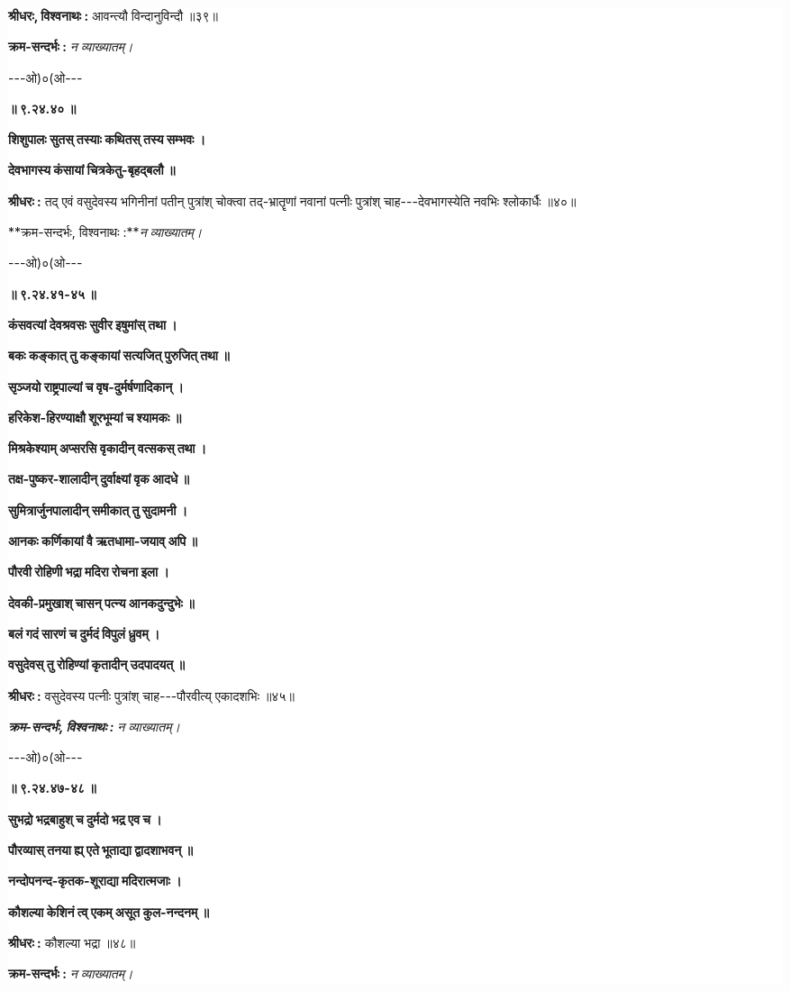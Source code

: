 **श्रीधरः, विश्वनाथः :** आवन्त्यौ विन्दानुविन्दौ ॥३९॥

**क्रम-सन्दर्भः :** *न व्याख्यातम्।*

---ओ)०(ओ---

**॥ ९.२४.४० ॥**

**शिशुपालः सुतस् तस्याः कथितस् तस्य सम्भवः ।**

**देवभागस्य कंसायां चित्रकेतु-बृहद्बलौ ॥**

**श्रीधरः :** तद् एवं वसुदेवस्य भगिनीनां पतीन् पुत्रांश् चोक्त्वा तद्-भ्रातॄणां नवानां पत्नीः पुत्रांश् चाह---देवभागस्येति नवभिः श्लोकार्धैः ॥४०॥

**क्रम-सन्दर्भः, विश्वनाथः :***न व्याख्यातम्।*

---ओ)०(ओ---

**॥ ९.२४.४१-४५ ॥**

**कंसवत्यां देवश्रवसः सुवीर इषुमांस् तथा ।**

**बकः कङ्कात् तु कङ्कायां सत्यजित् पुरुजित् तथा ॥**

**सृञ्जयो राष्ट्रपाल्यां च वृष-दुर्मर्षणादिकान् ।**

**हरिकेश-हिरण्याक्षौ शूरभूम्यां च श्यामकः ॥**

**मिश्रकेश्याम् अप्सरसि वृकादीन् वत्सकस् तथा ।**

**तक्ष-पुष्कर-शालादीन् दुर्वाक्ष्यां वृक आदधे ॥**

**सुमित्रार्जुनपालादीन् समीकात् तु सुदामनी ।**

**आनकः कर्णिकायां वै ऋतधामा-जयाव् अपि ॥**

**पौरवी रोहिणी भद्रा मदिरा रोचना इला ।**

**देवकी-प्रमुखाश् चासन् पत्न्य आनकदुन्दुभेः ॥**

**बलं गदं सारणं च दुर्मदं विपुलं ध्रुवम् ।**

**वसुदेवस् तु रोहिण्यां कृतादीन् उदपादयत् ॥**

**श्रीधरः :** वसुदेवस्य पत्नीः पुत्रांश् चाह---पौरवीत्य् एकादशभिः ॥४५॥

***क्रम-सन्दर्भः, विश्वनाथः :** न व्याख्यातम्।*

---ओ)०(ओ---

**॥ ९.२४.४७-४८ ॥**

**सुभद्रो भद्रबाहुश् च दुर्मदो भद्र एव च ।**

**पौरव्यास् तनया ह्य् एते भूताद्या द्वादशाभवन् ॥**

**नन्दोपनन्द-कृतक-शूराद्या मदिरात्मजाः ।**

**कौशल्या केशिनं त्व् एकम् असूत कुल-नन्दनम् ॥**

**श्रीधरः :** कौशल्या भद्रा ॥४८॥

**क्रम-सन्दर्भः :** *न व्याख्यातम्।*

